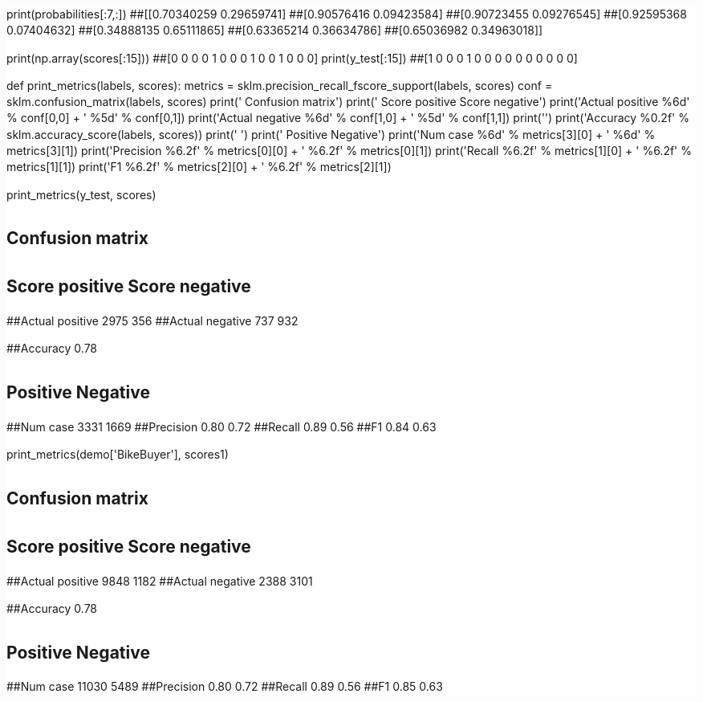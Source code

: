 print(probabilities[:7,:])
##[[0.70340259 0.29659741]
##[0.90576416 0.09423584]
##[0.90723455 0.09276545]
##[0.92595368 0.07404632]
##[0.34888135 0.65111865]
##[0.63365214 0.36634786]
##[0.65036982 0.34963018]]


print(np.array(scores[:15]))
##[0 0 0 0 1 0 0 0 1 0 0 1 0 0 0]
print(y_test[:15])
##[1 0 0 0 1 0 0 0 0 0 0 0 0 0 0]

def print_metrics(labels, scores):
    metrics = sklm.precision_recall_fscore_support(labels, scores)
    conf = sklm.confusion_matrix(labels, scores)
    print('                 Confusion matrix')
    print('                 Score positive    Score negative')
    print('Actual positive    %6d' % conf[0,0] + '             %5d' % conf[0,1])
    print('Actual negative    %6d' % conf[1,0] + '             %5d' % conf[1,1])
    print('')
    print('Accuracy  %0.2f' % sklm.accuracy_score(labels, scores))
    print(' ')
    print('           Positive      Negative')
    print('Num case   %6d' % metrics[3][0] + '        %6d' % metrics[3][1])
    print('Precision  %6.2f' % metrics[0][0] + '        %6.2f' % metrics[0][1])
    print('Recall     %6.2f' % metrics[1][0] + '        %6.2f' % metrics[1][1])
    print('F1         %6.2f' % metrics[2][0] + '        %6.2f' % metrics[2][1])

print_metrics(y_test, scores)

##                 Confusion matrix
##             Score positive    Score negative
##Actual positive      2975               356
##Actual negative       737               932

##Accuracy  0.78
 
##                Positive      Negative
##Num case     3331          1669
##Precision      0.80            0.72
##Recall           0.89            0.56
##F1                0.84             0.63




print_metrics(demo['BikeBuyer'], scores1)
##                Confusion matrix
##                 Score positive    Score negative
##Actual positive      9848              1182
##Actual negative      2388              3101

##Accuracy  0.78
 
##          Positive      Negative
##Num case    11030          5489
##Precision    0.80          0.72
##Recall       0.89          0.56
##F1           0.85          0.63
